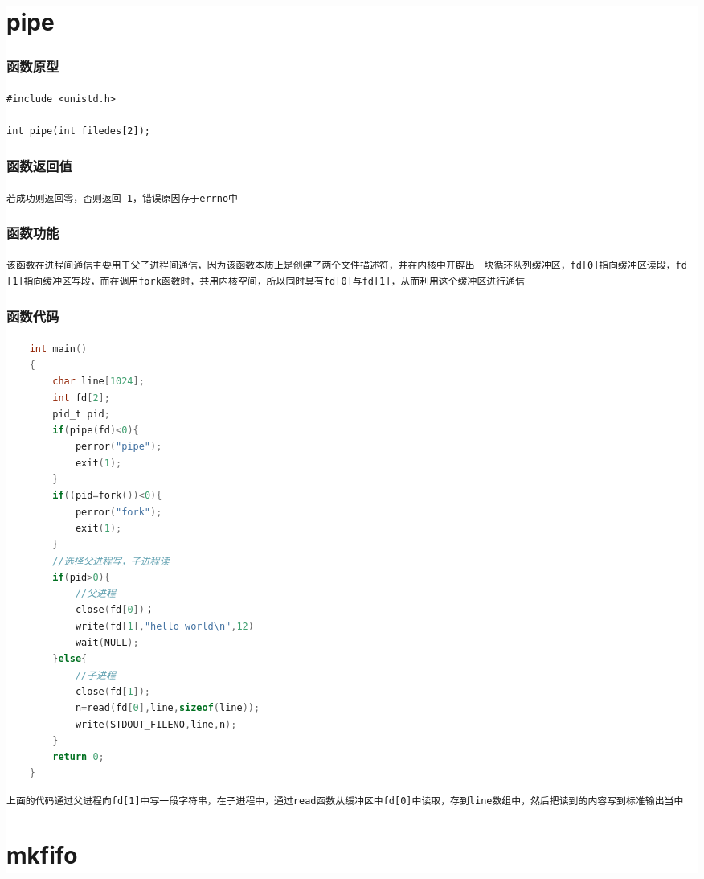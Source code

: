 # pipe

### 函数原型

    #include <unistd.h>

    int pipe(int filedes[2]);
### 函数返回值

    若成功则返回零，否则返回-1，错误原因存于errno中

### 函数功能

    该函数在进程间通信主要用于父子进程间通信，因为该函数本质上是创建了两个文件描述符，并在内核中开辟出一块循环队列缓冲区，fd[0]指向缓冲区读段，fd[1]指向缓冲区写段，而在调用fork函数时，共用内核空间，所以同时具有fd[0]与fd[1]，从而利用这个缓冲区进行通信

### 函数代码
```c
    int main()
    {
        char line[1024];
        int fd[2];
        pid_t pid;
        if(pipe(fd)<0){
            perror("pipe");
            exit(1);
        }
        if((pid=fork())<0){
            perror("fork");
            exit(1);
        }
        //选择父进程写，子进程读
        if(pid>0){
            //父进程
            close(fd[0])；
            write(fd[1],"hello world\n",12)
            wait(NULL);
        }else{
            //子进程
            close(fd[1]);
            n=read(fd[0],line,sizeof(line));
            write(STDOUT_FILENO,line,n);
        }
        return 0;
    }
```
    上面的代码通过父进程向fd[1]中写一段字符串，在子进程中，通过read函数从缓冲区中fd[0]中读取，存到line数组中，然后把读到的内容写到标准输出当中

# mkfifo
